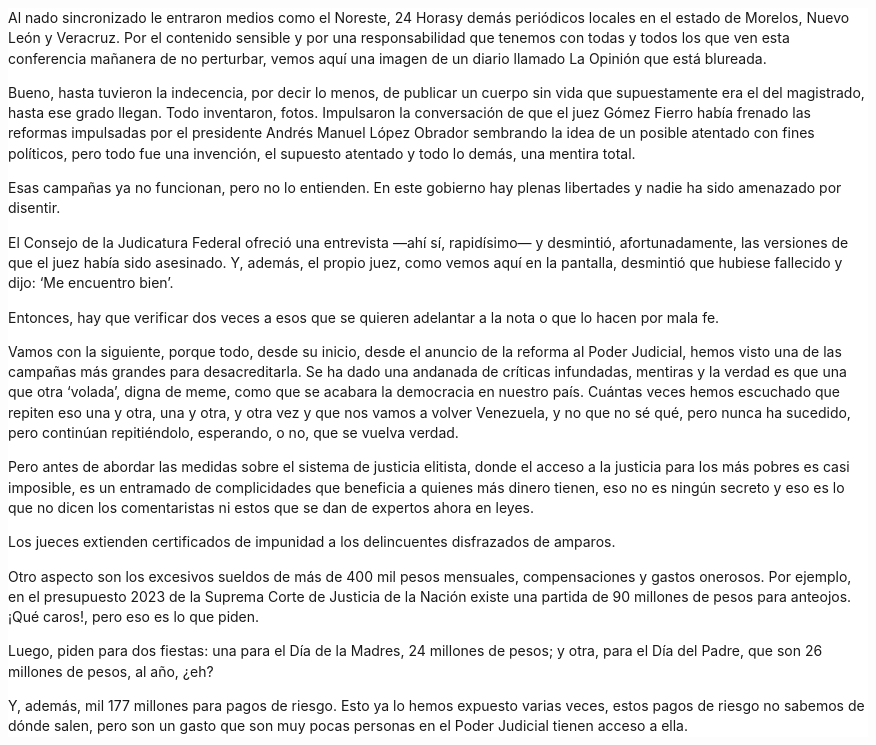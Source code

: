 Al nado sincronizado le entraron medios como el Noreste, 24 Horasy demás
periódicos locales en el estado de Morelos, Nuevo León y Veracruz. Por el
contenido sensible y por una responsabilidad que tenemos con todas y todos los
que ven esta conferencia mañanera de no perturbar, vemos aquí una imagen de un
diario llamado La Opinión que está blureada.

Bueno, hasta tuvieron la indecencia, por decir lo menos, de publicar un cuerpo
sin vida que supuestamente era el del magistrado, hasta ese grado llegan. Todo
inventaron, fotos. Impulsaron la conversación de que el juez Gómez Fierro
había frenado las reformas impulsadas por el presidente Andrés Manuel López
Obrador sembrando la idea de un posible atentado con fines políticos, pero
todo fue una invención, el supuesto atentado y todo lo demás, una mentira
total.

Esas campañas ya no funcionan, pero no lo entienden. En este gobierno hay
plenas libertades y nadie ha sido amenazado por disentir.

El Consejo de la Judicatura Federal ofreció una entrevista —ahí sí,
rapidísimo— y desmintió, afortunadamente, las versiones de que el juez había
sido asesinado. Y, además, el propio juez, como vemos aquí en la pantalla,
desmintió que hubiese fallecido y dijo: ‘Me encuentro bien’.

Entonces, hay que verificar dos veces a esos que se quieren adelantar a la
nota o que lo hacen por mala fe.

Vamos con la siguiente, porque todo, desde su inicio, desde el anuncio de la
reforma al Poder Judicial, hemos visto una de las campañas más grandes para
desacreditarla. Se ha dado una andanada de críticas infundadas, mentiras y la
verdad es que una que otra ‘volada’, digna de meme, como que se acabara la
democracia en nuestro país. Cuántas veces hemos escuchado que repiten eso una
y otra, una y otra, y otra vez y que nos vamos a volver Venezuela, y no que no
sé qué, pero nunca ha sucedido, pero continúan repitiéndolo, esperando, o no,
que se vuelva verdad.

Pero antes de abordar las medidas sobre el sistema de justicia elitista, donde
el acceso a la justicia para los más pobres es casi imposible, es un entramado
de complicidades que beneficia a quienes más dinero tienen, eso no es ningún
secreto y eso es lo que no dicen los comentaristas ni estos que se dan de
expertos ahora en leyes.

Los jueces extienden certificados de impunidad a los delincuentes disfrazados
de amparos.

Otro aspecto son los excesivos sueldos de más de 400 mil pesos mensuales,
compensaciones y gastos onerosos. Por ejemplo, en el presupuesto 2023 de la
Suprema Corte de Justicia de la Nación existe una partida de 90 millones de
pesos para anteojos. ¡Qué caros!, pero eso es lo que piden.

Luego, piden para dos fiestas: una para el Día de la Madres, 24 millones de
pesos; y otra, para el Día del Padre, que son 26 millones de pesos, al año,
¿eh?

Y, además, mil 177 millones para pagos de riesgo. Esto ya lo hemos expuesto
varias veces, estos pagos de riesgo no sabemos de dónde salen, pero son un
gasto que son muy pocas personas en el Poder Judicial tienen acceso a ella.
